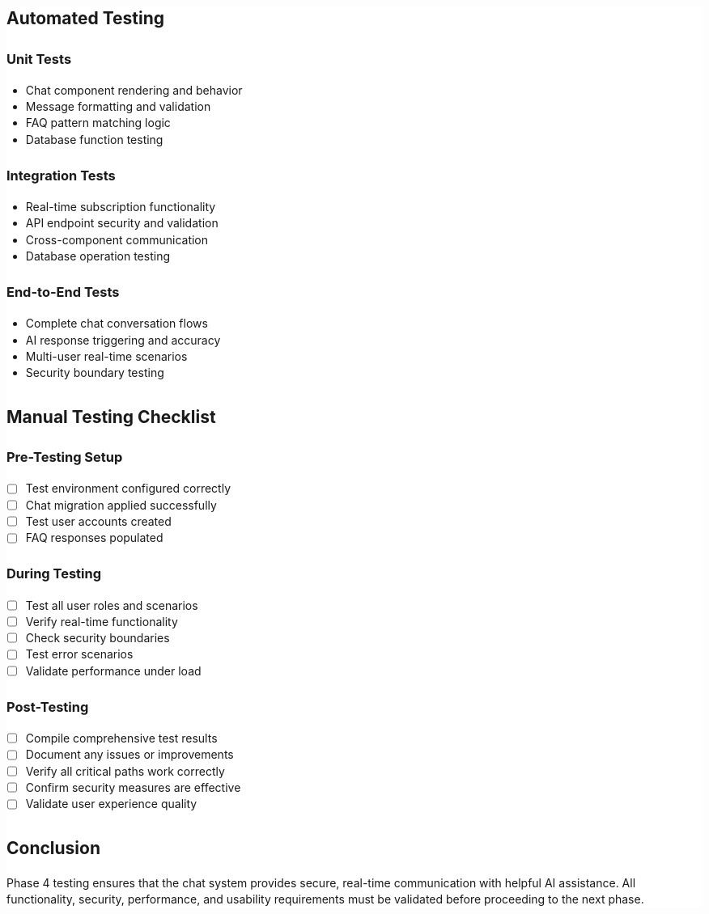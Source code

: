 ## Automated Testing

### Unit Tests
- Chat component rendering and behavior
- Message formatting and validation
- FAQ pattern matching logic
- Database function testing

### Integration Tests
- Real-time subscription functionality
- API endpoint security and validation
- Cross-component communication
- Database operation testing

### End-to-End Tests
- Complete chat conversation flows
- AI response triggering and accuracy
- Multi-user real-time scenarios
- Security boundary testing

## Manual Testing Checklist

### Pre-Testing Setup
- [ ] Test environment configured correctly
- [ ] Chat migration applied successfully
- [ ] Test user accounts created
- [ ] FAQ responses populated

### During Testing
- [ ] Test all user roles and scenarios
- [ ] Verify real-time functionality
- [ ] Check security boundaries
- [ ] Test error scenarios
- [ ] Validate performance under load

### Post-Testing
- [ ] Compile comprehensive test results
- [ ] Document any issues or improvements
- [ ] Verify all critical paths work correctly
- [ ] Confirm security measures are effective
- [ ] Validate user experience quality

## Conclusion

Phase 4 testing ensures that the chat system provides secure, real-time communication with helpful AI assistance. All functionality, security, performance, and usability requirements must be validated before proceeding to the next phase.
